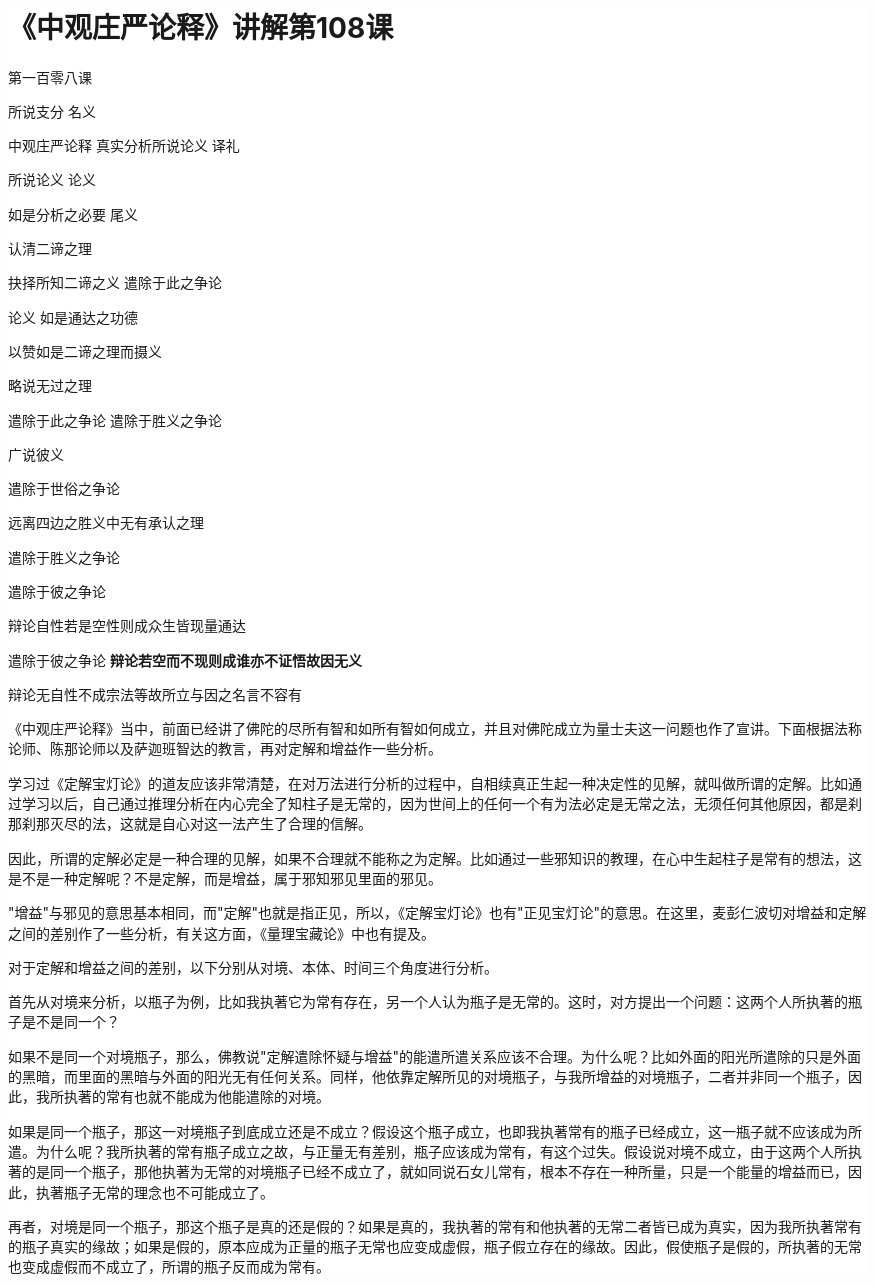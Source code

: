 # 《中观庄严论释》讲解第108课

第一百零八课

所说支分 名义

中观庄严论释 真实分析所说论义 译礼

所说论义 论义

如是分析之必要 尾义

认清二谛之理

抉择所知二谛之义 遣除于此之争论

论义 如是通达之功德

以赞如是二谛之理而摄义

略说无过之理

遣除于此之争论 遣除于胜义之争论

广说彼义

遣除于世俗之争论

远离四边之胜义中无有承认之理

遣除于胜义之争论

遣除于彼之争论

辩论自性若是空性则成众生皆现量通达

遣除于彼之争论 **辩论若空而不现则成谁亦不证悟故因无义**

辩论无自性不成宗法等故所立与因之名言不容有

《中观庄严论释》当中，前面已经讲了佛陀的尽所有智和如所有智如何成立，并且对佛陀成立为量士夫这一问题也作了宣讲。下面根据法称论师、陈那论师以及萨迦班智达的教言，再对定解和增益作一些分析。

学习过《定解宝灯论》的道友应该非常清楚，在对万法进行分析的过程中，自相续真正生起一种决定性的见解，就叫做所谓的定解。比如通过学习以后，自己通过推理分析在内心完全了知柱子是无常的，因为世间上的任何一个有为法必定是无常之法，无须任何其他原因，都是刹那刹那灭尽的法，这就是自心对这一法产生了合理的信解。

因此，所谓的定解必定是一种合理的见解，如果不合理就不能称之为定解。比如通过一些邪知识的教理，在心中生起柱子是常有的想法，这是不是一种定解呢？不是定解，而是增益，属于邪知邪见里面的邪见。

"增益"与邪见的意思基本相同，而"定解"也就是指正见，所以，《定解宝灯论》也有"正见宝灯论"的意思。在这里，麦彭仁波切对增益和定解之间的差别作了一些分析，有关这方面，《量理宝藏论》中也有提及。

对于定解和增益之间的差别，以下分别从对境、本体、时间三个角度进行分析。

首先从对境来分析，以瓶子为例，比如我执著它为常有存在，另一个人认为瓶子是无常的。这时，对方提出一个问题：这两个人所执著的瓶子是不是同一个？

如果不是同一个对境瓶子，那么，佛教说"定解遣除怀疑与增益"的能遣所遣关系应该不合理。为什么呢？比如外面的阳光所遣除的只是外面的黑暗，而里面的黑暗与外面的阳光无有任何关系。同样，他依靠定解所见的对境瓶子，与我所增益的对境瓶子，二者并非同一个瓶子，因此，我所执著的常有也就不能成为他能遣除的对境。

如果是同一个瓶子，那这一对境瓶子到底成立还是不成立？假设这个瓶子成立，也即我执著常有的瓶子已经成立，这一瓶子就不应该成为所遣。为什么呢？我所执著的常有瓶子成立之故，与正量无有差别，瓶子应该成为常有，有这个过失。假设说对境不成立，由于这两个人所执著的是同一个瓶子，那他执著为无常的对境瓶子已经不成立了，就如同说石女儿常有，根本不存在一种所量，只是一个能量的增益而已，因此，执著瓶子无常的理念也不可能成立了。

再者，对境是同一个瓶子，那这个瓶子是真的还是假的？如果是真的，我执著的常有和他执著的无常二者皆已成为真实，因为我所执著常有的瓶子真实的缘故；如果是假的，原本应成为正量的瓶子无常也应变成虚假，瓶子假立存在的缘故。因此，假使瓶子是假的，所执著的无常也变成虚假而不成立了，所谓的瓶子反而成为常有。

